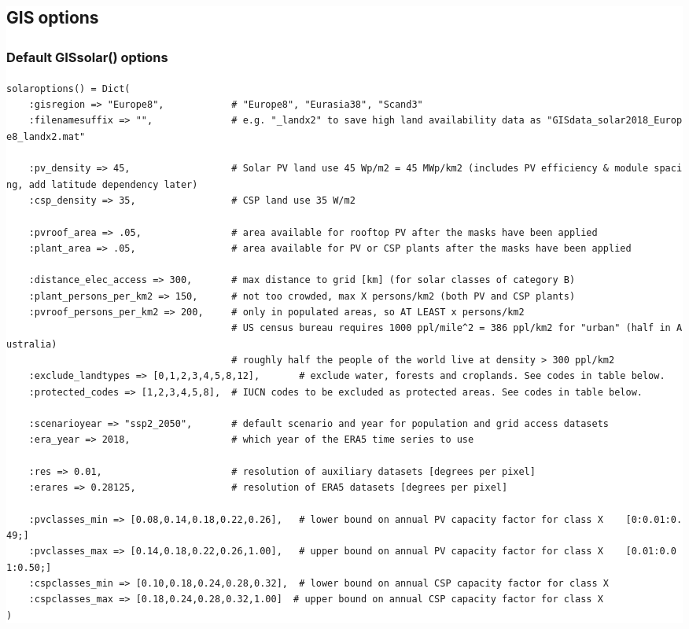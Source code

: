 ## GIS options

### Default GISsolar() options

```
solaroptions() = Dict(
    :gisregion => "Europe8",            # "Europe8", "Eurasia38", "Scand3"
    :filenamesuffix => "",              # e.g. "_landx2" to save high land availability data as "GISdata_solar2018_Europe8_landx2.mat" 

    :pv_density => 45,                  # Solar PV land use 45 Wp/m2 = 45 MWp/km2 (includes PV efficiency & module spacing, add latitude dependency later)
    :csp_density => 35,                 # CSP land use 35 W/m2

    :pvroof_area => .05,                # area available for rooftop PV after the masks have been applied
    :plant_area => .05,                 # area available for PV or CSP plants after the masks have been applied

    :distance_elec_access => 300,       # max distance to grid [km] (for solar classes of category B)
    :plant_persons_per_km2 => 150,      # not too crowded, max X persons/km2 (both PV and CSP plants)
    :pvroof_persons_per_km2 => 200,     # only in populated areas, so AT LEAST x persons/km2
                                        # US census bureau requires 1000 ppl/mile^2 = 386 ppl/km2 for "urban" (half in Australia)
                                        # roughly half the people of the world live at density > 300 ppl/km2
    :exclude_landtypes => [0,1,2,3,4,5,8,12],       # exclude water, forests and croplands. See codes in table below.
    :protected_codes => [1,2,3,4,5,8],  # IUCN codes to be excluded as protected areas. See codes in table below.

    :scenarioyear => "ssp2_2050",       # default scenario and year for population and grid access datasets
    :era_year => 2018,                  # which year of the ERA5 time series to use 

    :res => 0.01,                       # resolution of auxiliary datasets [degrees per pixel]
    :erares => 0.28125,                 # resolution of ERA5 datasets [degrees per pixel]

    :pvclasses_min => [0.08,0.14,0.18,0.22,0.26],   # lower bound on annual PV capacity factor for class X    [0:0.01:0.49;]
    :pvclasses_max => [0.14,0.18,0.22,0.26,1.00],   # upper bound on annual PV capacity factor for class X    [0.01:0.01:0.50;]
    :cspclasses_min => [0.10,0.18,0.24,0.28,0.32],  # lower bound on annual CSP capacity factor for class X
    :cspclasses_max => [0.18,0.24,0.28,0.32,1.00]  # upper bound on annual CSP capacity factor for class X
)
```
